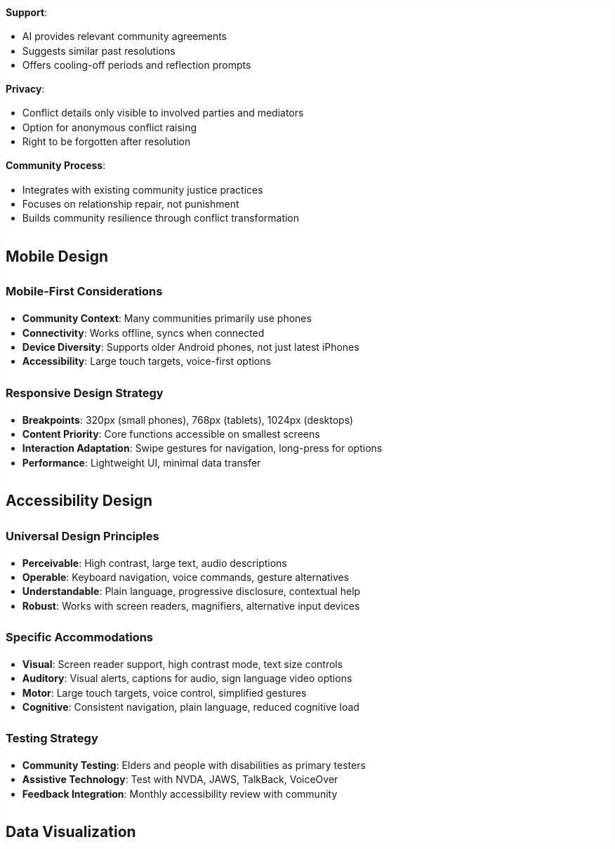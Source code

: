 **Support**:
- AI provides relevant community agreements
- Suggests similar past resolutions
- Offers cooling-off periods and reflection prompts

**Privacy**:
- Conflict details only visible to involved parties and mediators
- Option for anonymous conflict raising
- Right to be forgotten after resolution

**Community Process**:
- Integrates with existing community justice practices
- Focuses on relationship repair, not punishment
- Builds community resilience through conflict transformation

## Mobile Design

### Mobile-First Considerations
- **Community Context**: Many communities primarily use phones
- **Connectivity**: Works offline, syncs when connected
- **Device Diversity**: Supports older Android phones, not just latest iPhones
- **Accessibility**: Large touch targets, voice-first options

### Responsive Design Strategy
- **Breakpoints**: 320px (small phones), 768px (tablets), 1024px (desktops)
- **Content Priority**: Core functions accessible on smallest screens
- **Interaction Adaptation**: Swipe gestures for navigation, long-press for options
- **Performance**: Lightweight UI, minimal data transfer

## Accessibility Design

### Universal Design Principles
- **Perceivable**: High contrast, large text, audio descriptions
- **Operable**: Keyboard navigation, voice commands, gesture alternatives
- **Understandable**: Plain language, progressive disclosure, contextual help
- **Robust**: Works with screen readers, magnifiers, alternative input devices

### Specific Accommodations
- **Visual**: Screen reader support, high contrast mode, text size controls
- **Auditory**: Visual alerts, captions for audio, sign language video options
- **Motor**: Large touch targets, voice control, simplified gestures
- **Cognitive**: Consistent navigation, plain language, reduced cognitive load

### Testing Strategy
- **Community Testing**: Elders and people with disabilities as primary testers
- **Assistive Technology**: Test with NVDA, JAWS, TalkBack, VoiceOver
- **Feedback Integration**: Monthly accessibility review with community

## Data Visualization
